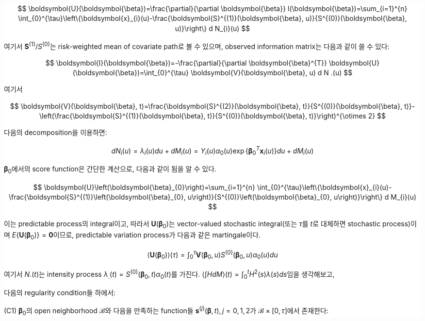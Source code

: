 $$
\boldsymbol{U}(\boldsymbol{\beta})=\frac{\partial}{\partial \boldsymbol{\beta}} l(\boldsymbol{\beta})=\sum_{i=1}^{n} \int_{0}^{\tau}\left\{\boldsymbol{x}_{i}(u)-\frac{\boldsymbol{S}^{(1)}(\boldsymbol{\beta}, u)}{S^{(0)}(\boldsymbol{\beta}, u)}\right\} d N_{i}(u)
$$

여기서 $\boldsymbol{S}^{(1)} / S^{(0)}$는 risk-weighted mean of covariate path로 볼 수 있으며, observed information matrix는 다음과 같이 쓸 수 있다:

$$
\boldsymbol{I}(\boldsymbol{\beta})=-\frac{\partial}{\partial \boldsymbol{\beta}^{T}} \boldsymbol{U}(\boldsymbol{\beta})=\int_{0}^{\tau} \boldsymbol{V}(\boldsymbol{\beta}, u) d N .(u)
$$

여기서

$$
\boldsymbol{V}(\boldsymbol{\beta}, t)=\frac{\boldsymbol{S}^{(2)}(\boldsymbol{\beta}, t)}{S^{(0)}(\boldsymbol{\beta}, t)}-\left(\frac{\boldsymbol{S}^{(1)}(\boldsymbol{\beta}, t)}{S^{(0)}(\boldsymbol{\beta}, t)}\right)^{\otimes 2}
$$

다음의 decomposition을 이용하면:

$$
d N_{i}(u)=\lambda_{i}(u) d u+d M_{i}(u)=Y_{i}(u) \alpha_{0}(u) \exp \left\{\boldsymbol{\beta}_{0}^{T} \boldsymbol{x}_{i}(u)\right\} d u+d M_{i}(u)
$$

$\boldsymbol{\beta}_{0}$에서의 score function은 간단한 계산으로, 다음과 같이 됨을 알 수 있다.

$$
\boldsymbol{U}\left(\boldsymbol{\beta}_{0}\right)=\sum_{i=1}^{n} \int_{0}^{\tau}\left\{\boldsymbol{x}_{i}(u)-\frac{\boldsymbol{S}^{(1)}\left(\boldsymbol{\beta}_{0}, u\right)}{S^{(0)}\left(\boldsymbol{\beta}_{0}, u\right)}\right\} d M_{i}(u)
$$

이는 predictable process의 integral이고, 따라서 $\boldsymbol{U}\left(\boldsymbol{\beta}_{0}\right)$는 vector-valued stochastic integral(또는 $\tau$를 $t$로 대체하면 stochastic process)이며 $E\left\{\boldsymbol{U}\left(\boldsymbol{\beta}_{0}\right)\right\}=\mathbf{0}$이므로, predictable variation process가 다음과 같은 martingale이다.

$$
\left\langle\boldsymbol{U}\left(\boldsymbol{\beta}_{0}\right)\right\rangle(\tau)=\int_{0}^{\tau} \boldsymbol{V}\left(\boldsymbol{\beta}_{0}, u\right) S^{(0)}\left(\boldsymbol{\beta}_{0}, u\right) \alpha_{0}(u) d u
$$

여기서 $N .(t)$는 intensity process $\lambda_{.}(t)=S^{(0)}\left(\boldsymbol{\beta}_{0}, t\right) \alpha_{0}(t)$를 가진다. $\left\langle\int H d M\right\rangle(t)=\int_{0}^{t} H^{2}(s) \lambda(s) d s$임을 생각해보고, 

다음의 regularity condition들 하에서:

(C1) $\boldsymbol{\beta}_{0}$의 open neighborhood $\mathscr{B}$와 다음을 만족하는 function들 $\boldsymbol{s}^{(j)}(\boldsymbol{\beta}, t), j=0,1,2$가 $\mathscr{B} \times[0, \tau]$에서 존재한다:
